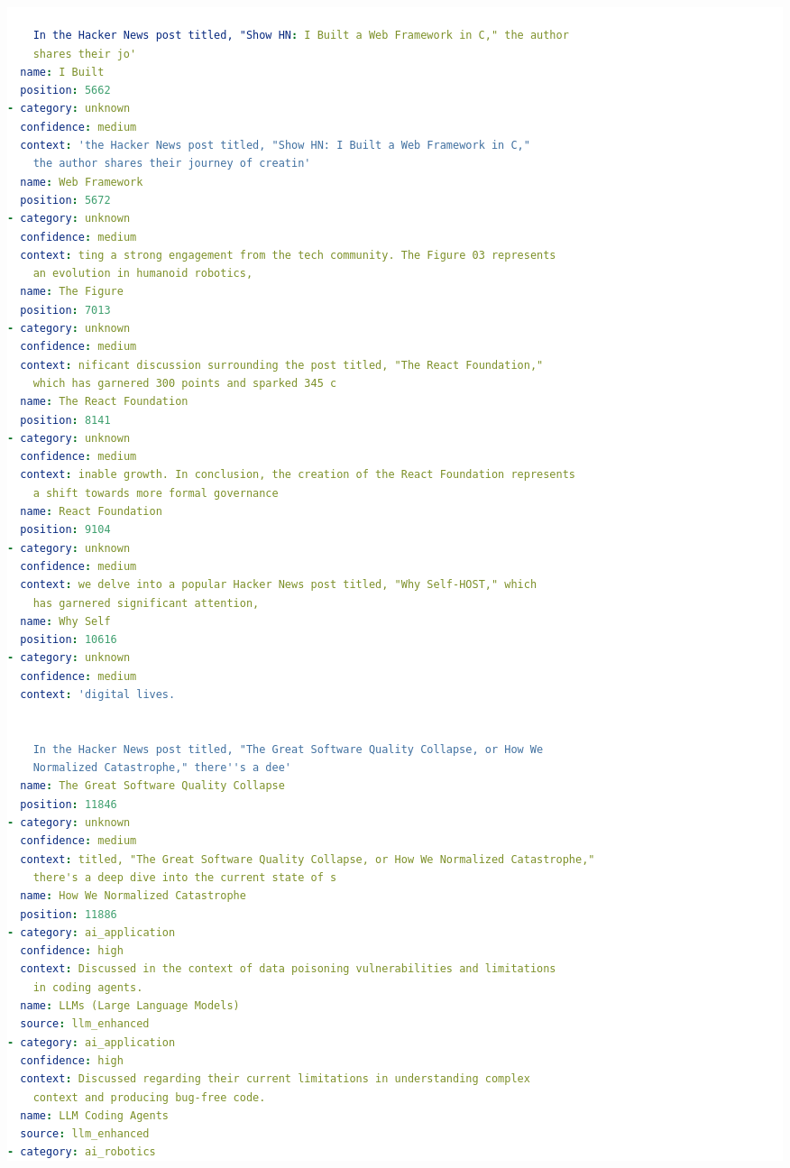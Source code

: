 ```yaml

    In the Hacker News post titled, "Show HN: I Built a Web Framework in C," the author
    shares their jo'
  name: I Built
  position: 5662
- category: unknown
  confidence: medium
  context: 'the Hacker News post titled, "Show HN: I Built a Web Framework in C,"
    the author shares their journey of creatin'
  name: Web Framework
  position: 5672
- category: unknown
  confidence: medium
  context: ting a strong engagement from the tech community. The Figure 03 represents
    an evolution in humanoid robotics,
  name: The Figure
  position: 7013
- category: unknown
  confidence: medium
  context: nificant discussion surrounding the post titled, "The React Foundation,"
    which has garnered 300 points and sparked 345 c
  name: The React Foundation
  position: 8141
- category: unknown
  confidence: medium
  context: inable growth. In conclusion, the creation of the React Foundation represents
    a shift towards more formal governance
  name: React Foundation
  position: 9104
- category: unknown
  confidence: medium
  context: we delve into a popular Hacker News post titled, "Why Self-HOST," which
    has garnered significant attention,
  name: Why Self
  position: 10616
- category: unknown
  confidence: medium
  context: 'digital lives.


    In the Hacker News post titled, "The Great Software Quality Collapse, or How We
    Normalized Catastrophe," there''s a dee'
  name: The Great Software Quality Collapse
  position: 11846
- category: unknown
  confidence: medium
  context: titled, "The Great Software Quality Collapse, or How We Normalized Catastrophe,"
    there's a deep dive into the current state of s
  name: How We Normalized Catastrophe
  position: 11886
- category: ai_application
  confidence: high
  context: Discussed in the context of data poisoning vulnerabilities and limitations
    in coding agents.
  name: LLMs (Large Language Models)
  source: llm_enhanced
- category: ai_application
  confidence: high
  context: Discussed regarding their current limitations in understanding complex
    context and producing bug-free code.
  name: LLM Coding Agents
  source: llm_enhanced
- category: ai_robotics
```